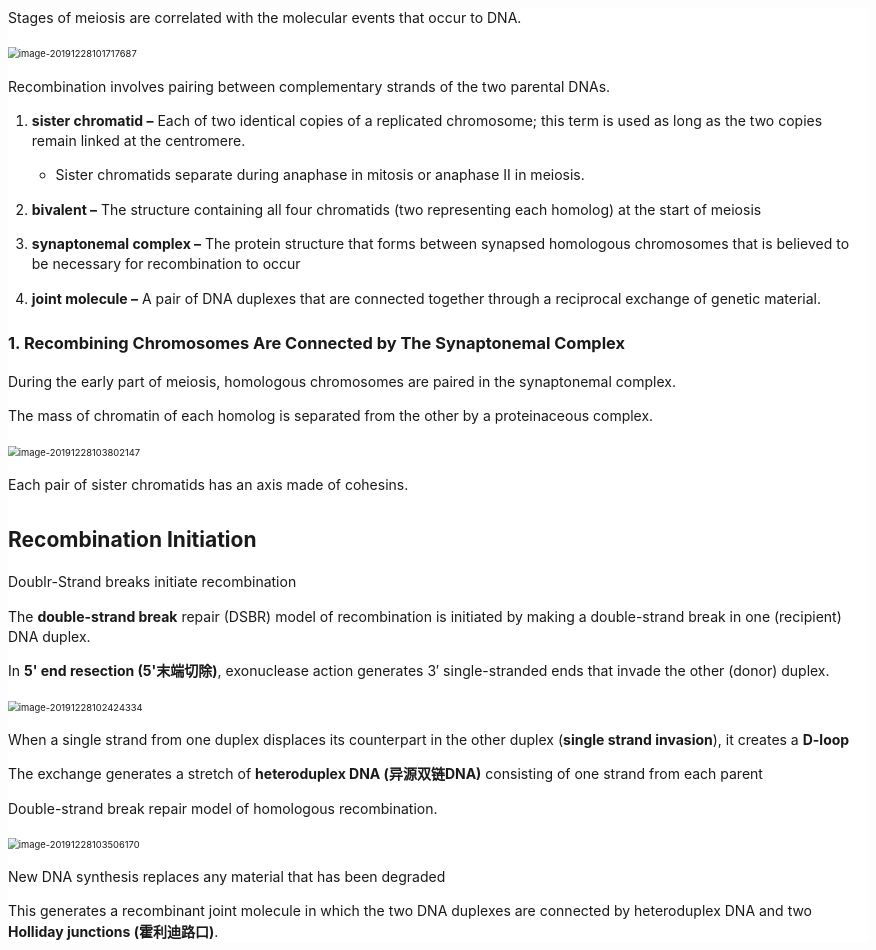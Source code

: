 Stages of meiosis are correlated with the molecular events that occur to DNA.

<img src="https://20190531-1259353497.cos.ap-guangzhou.myqcloud.com/image-20191228101717687.png" alt="image-20191228101717687" style="zoom:67%;" />

Recombination involves pairing between complementary strands of the two parental DNAs. 

1. **sister chromatid –** Each of two identical copies of a replicated chromosome; this term is used as long as the two copies remain linked at the centromere.
   + Sister chromatids separate during anaphase in mitosis or anaphase II in meiosis.

2. **bivalent –** The structure containing all four chromatids (two representing each homolog) at the start of meiosis

3. **synaptonemal complex –** The protein structure that forms between synapsed homologous chromosomes that is believed to be necessary for recombination to occur

4. **joint molecule –** A pair of DNA duplexes that are connected together through a reciprocal exchange of genetic material.

### 1. Recombining Chromosomes Are Connected by The Synaptonemal Complex

During the early part of meiosis, homologous chromosomes are paired in the synaptonemal complex.

The mass of chromatin of each homolog is separated from the other by a proteinaceous complex.

<img src="https://20190531-1259353497.cos.ap-guangzhou.myqcloud.com/image-20191228103802147.png" alt="image-20191228103802147" style="zoom:67%;" />

Each pair of sister chromatids has an axis made of cohesins. 

## Recombination Initiation

Doublr-Strand breaks initiate recombination

The **double-strand break** repair (DSBR) model of recombination is initiated by making a double-strand break in one (recipient) DNA duplex. 

In **5' end resection (5'末端切除)**, exonuclease action generates 3′ single-stranded ends that invade the other (donor) duplex.

<img src="https://20190531-1259353497.cos.ap-guangzhou.myqcloud.com/image-20191228102424334.png" alt="image-20191228102424334" style="zoom: 67%;" />

When a single strand from one duplex displaces its counterpart in the other duplex (**single strand invasion**), it creates a **D-loop**

The exchange generates a stretch of **heteroduplex DNA (异源双链DNA)** consisting of one strand from each parent

Double-strand break repair model of homologous recombination. 

<img src="https://20190531-1259353497.cos.ap-guangzhou.myqcloud.com/image-20191228103506170.png" alt="image-20191228103506170" style="zoom:67%;" />

New DNA synthesis replaces any material that has been degraded

This generates a recombinant joint molecule in which the two DNA duplexes are connected by heteroduplex DNA and two **Holliday junctions (霍利迪路口)**.
